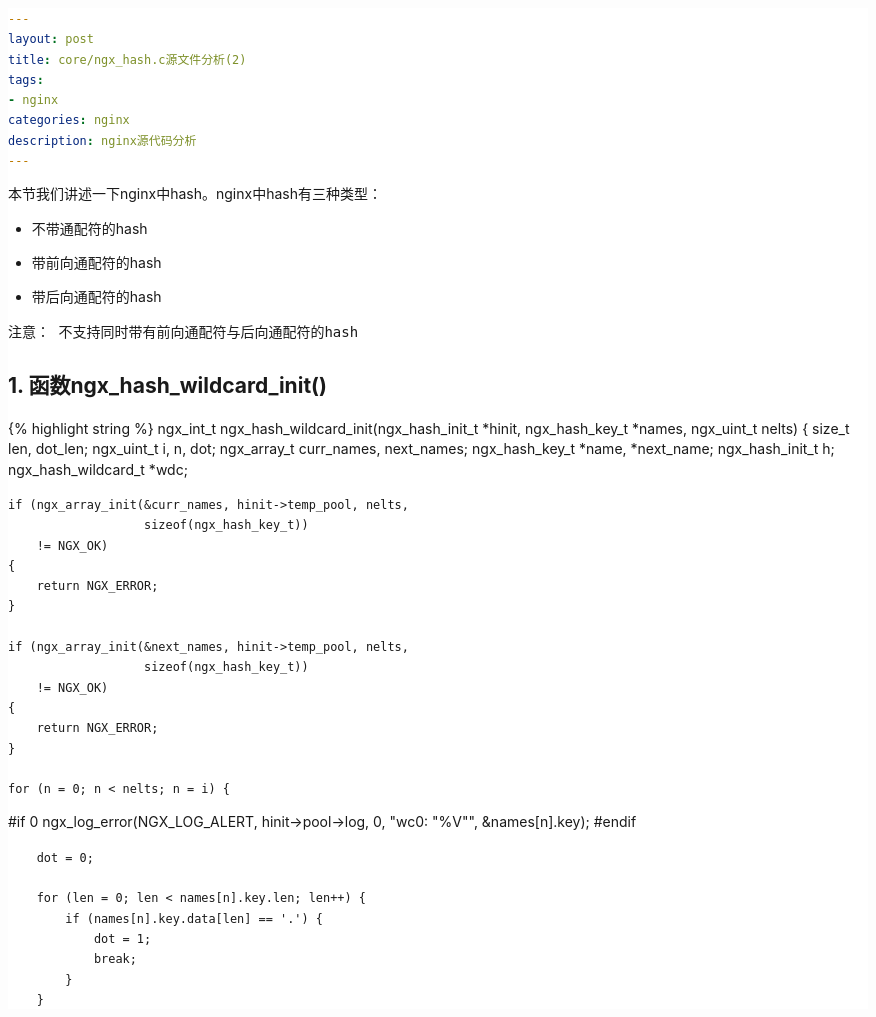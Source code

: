 ```yaml
---
layout: post
title: core/ngx_hash.c源文件分析(2)
tags:
- nginx
categories: nginx
description: nginx源代码分析
---
```



本节我们讲述一下nginx中hash。nginx中hash有三种类型：

* 不带通配符的hash

* 带前向通配符的hash

* 带后向通配符的hash

<pre>
注意： 不支持同时带有前向通配符与后向通配符的hash
</pre>




## 1. 函数ngx_hash_wildcard_init()
{% highlight string %}
ngx_int_t
ngx_hash_wildcard_init(ngx_hash_init_t *hinit, ngx_hash_key_t *names,
    ngx_uint_t nelts)
{
    size_t                len, dot_len;
    ngx_uint_t            i, n, dot;
    ngx_array_t           curr_names, next_names;
    ngx_hash_key_t       *name, *next_name;
    ngx_hash_init_t       h;
    ngx_hash_wildcard_t  *wdc;

    if (ngx_array_init(&curr_names, hinit->temp_pool, nelts,
                       sizeof(ngx_hash_key_t))
        != NGX_OK)
    {
        return NGX_ERROR;
    }

    if (ngx_array_init(&next_names, hinit->temp_pool, nelts,
                       sizeof(ngx_hash_key_t))
        != NGX_OK)
    {
        return NGX_ERROR;
    }

    for (n = 0; n < nelts; n = i) {

#if 0
        ngx_log_error(NGX_LOG_ALERT, hinit->pool->log, 0,
                      "wc0: \"%V\"", &names[n].key);
#endif

        dot = 0;

        for (len = 0; len < names[n].key.len; len++) {
            if (names[n].key.data[len] == '.') {
                dot = 1;
                break;
            }
        }
